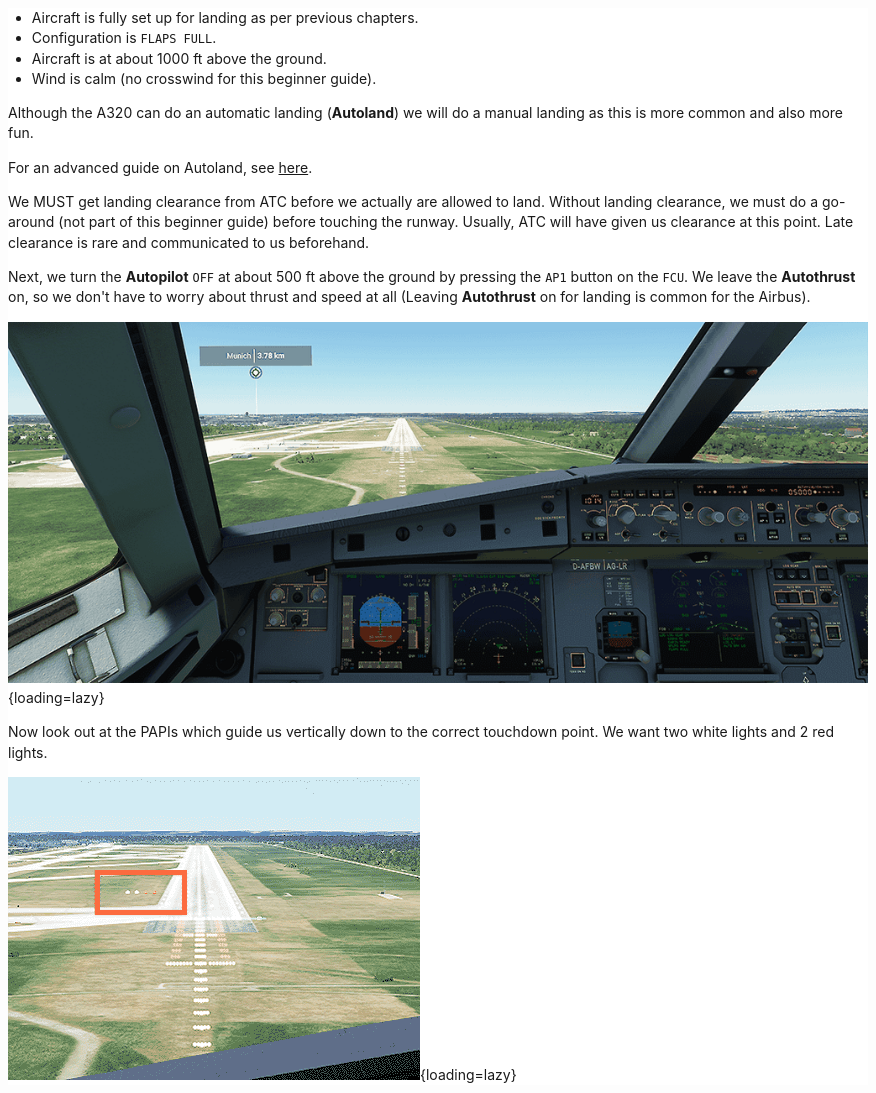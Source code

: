 - Aircraft is fully set up for landing as per previous chapters.
- Configuration is `FLAPS FULL`.
- Aircraft is at about 1000 ft above the ground.
- Wind is calm (no crosswind for this beginner guide).

Although the A320 can do an automatic landing (**Autoland**) we will do a manual landing as this is more common and also more fun.

For an advanced guide on Autoland, see [here](../advanced-guides/flight-guidance/autoland.md).

We MUST get landing clearance from ATC before we actually are allowed to land. Without landing clearance, we must do a go-around (not part of this beginner guide) before touching the runway. Usually, ATC will have given us clearance at this point. Late clearance is rare and communicated to us beforehand.

Next, we turn the **Autopilot** `OFF` at about 500 ft above the ground by pressing the `AP1` button on the `FCU`. We leave the **Autothrust** on, so we don't have to worry about thrust and speed at all (Leaving **Autothrust** on for landing is common for the Airbus).

![Cockpit view when AP has been turned off](../assets/beginner-guide/landing/Cockpit-view-AP-off.png "Cockpit view when AP has been turned off"){loading=lazy}

Now look out at the PAPIs which guide us vertically down to the correct touchdown point.  We want two white lights and 2 red lights.

![PAPI indication correct path](../assets/beginner-guide/landing/PAPI-2red2white.png "PAPI indication correct path"){loading=lazy}
